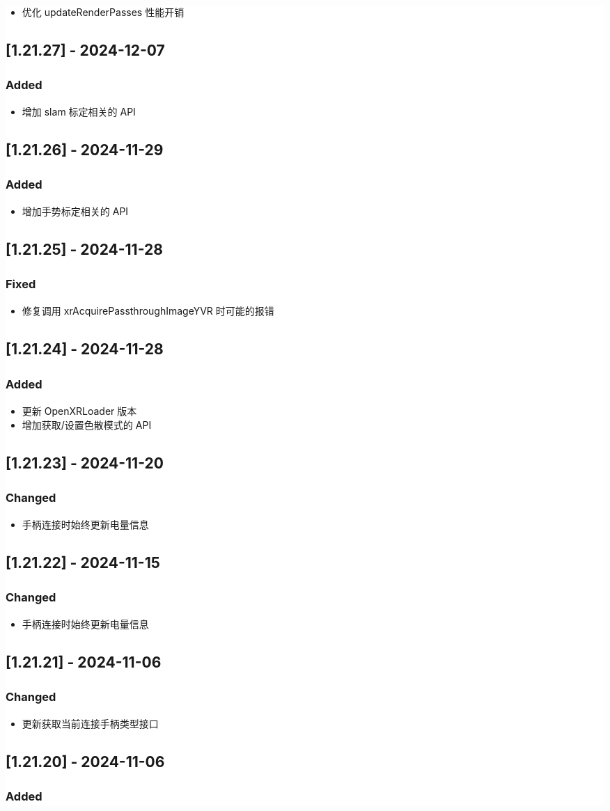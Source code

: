 - 优化 updateRenderPasses 性能开销

## [1.21.27] - 2024-12-07

### Added

- 增加 slam 标定相关的 API

## [1.21.26] - 2024-11-29

### Added

- 增加手势标定相关的 API

## [1.21.25] - 2024-11-28

### Fixed

- 修复调用 xrAcquirePassthroughImageYVR 时可能的报错

## [1.21.24] - 2024-11-28

### Added

- 更新 OpenXRLoader 版本
- 增加获取/设置色散模式的 API

## [1.21.23] - 2024-11-20

### Changed

- 手柄连接时始终更新电量信息

## [1.21.22] - 2024-11-15

### Changed

- 手柄连接时始终更新电量信息

## [1.21.21] - 2024-11-06

### Changed

- 更新获取当前连接手柄类型接口

## [1.21.20] - 2024-11-06

### Added
